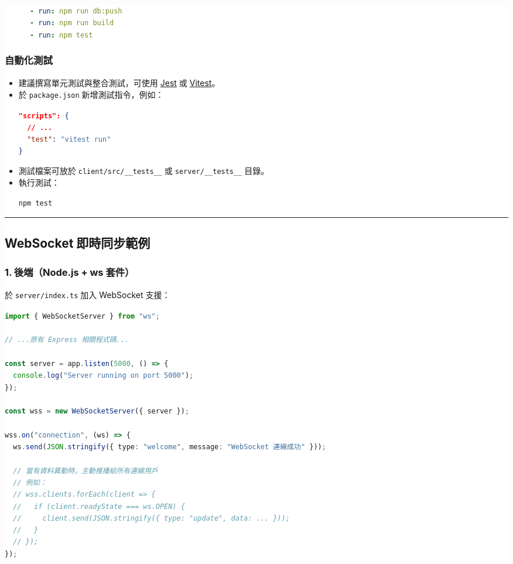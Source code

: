```yaml
      - run: npm run db:push
      - run: npm run build
      - run: npm test
```

### 自動化測試
- 建議撰寫單元測試與整合測試，可使用 [Jest](https://jestjs.io/) 或 [Vitest](https://vitest.dev/)。
- 於 `package.json` 新增測試指令，例如：
  ```json
  "scripts": {
    // ...
    "test": "vitest run"
  }
  ```
- 測試檔案可放於 `client/src/__tests__` 或 `server/__tests__` 目錄。
- 執行測試：
  ```bash
  npm test
  ```

---

## WebSocket 即時同步範例

### 1. 後端（Node.js + ws 套件）

於 `server/index.ts` 加入 WebSocket 支援：

```ts
import { WebSocketServer } from "ws";

// ...原有 Express 相關程式碼...

const server = app.listen(5000, () => {
  console.log("Server running on port 5000");
});

const wss = new WebSocketServer({ server });

wss.on("connection", (ws) => {
  ws.send(JSON.stringify({ type: "welcome", message: "WebSocket 連線成功" }));

  // 當有資料異動時，主動推播給所有連線用戶
  // 例如：
  // wss.clients.forEach(client => {
  //   if (client.readyState === ws.OPEN) {
  //     client.send(JSON.stringify({ type: "update", data: ... }));
  //   }
  // });
});
```
